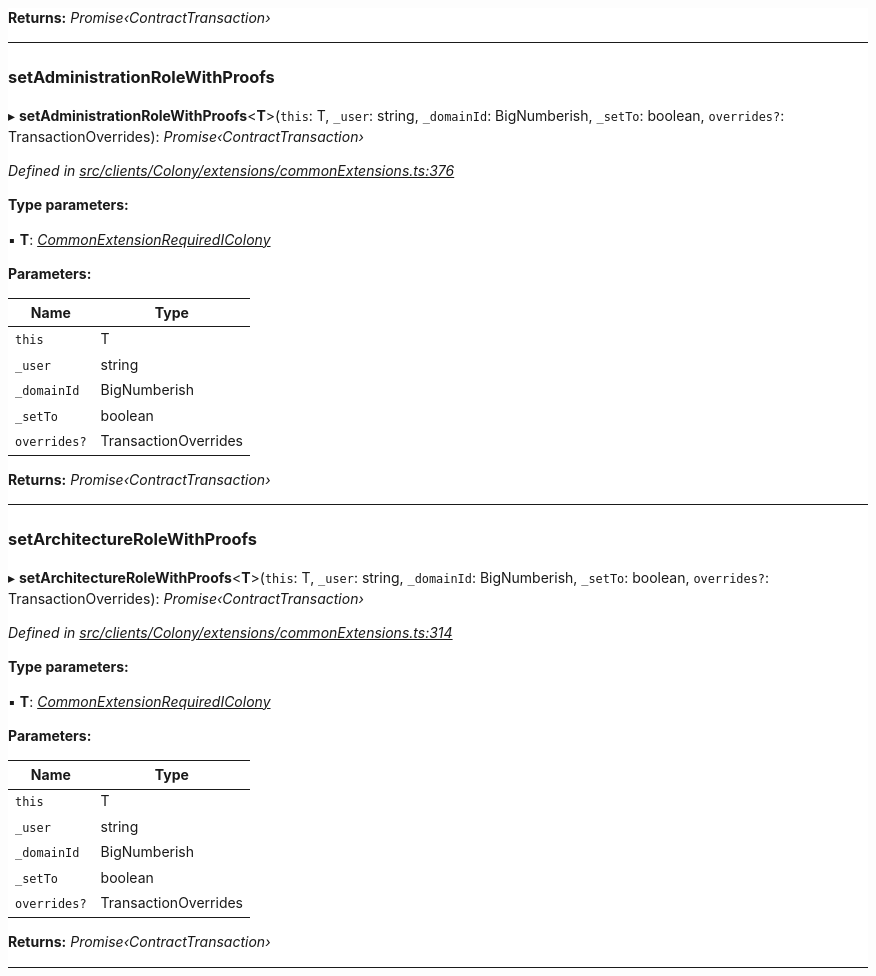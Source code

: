 **Returns:** *Promise‹ContractTransaction›*

___

###  setAdministrationRoleWithProofs

▸ **setAdministrationRoleWithProofs**<**T**>(`this`: T, `_user`: string, `_domainId`: BigNumberish, `_setTo`: boolean, `overrides?`: TransactionOverrides): *Promise‹ContractTransaction›*

*Defined in [src/clients/Colony/extensions/commonExtensions.ts:376](https://github.com/JoinColony/colonyJS/blob/3e623ff/src/clients/Colony/extensions/commonExtensions.ts#L376)*

**Type parameters:**

▪ **T**: *[CommonExtensionRequiredIColony](_src_clients_colony_extensions_commonextensions_.md#commonextensionrequiredicolony)*

**Parameters:**

Name | Type |
------ | ------ |
`this` | T |
`_user` | string |
`_domainId` | BigNumberish |
`_setTo` | boolean |
`overrides?` | TransactionOverrides |

**Returns:** *Promise‹ContractTransaction›*

___

###  setArchitectureRoleWithProofs

▸ **setArchitectureRoleWithProofs**<**T**>(`this`: T, `_user`: string, `_domainId`: BigNumberish, `_setTo`: boolean, `overrides?`: TransactionOverrides): *Promise‹ContractTransaction›*

*Defined in [src/clients/Colony/extensions/commonExtensions.ts:314](https://github.com/JoinColony/colonyJS/blob/3e623ff/src/clients/Colony/extensions/commonExtensions.ts#L314)*

**Type parameters:**

▪ **T**: *[CommonExtensionRequiredIColony](_src_clients_colony_extensions_commonextensions_.md#commonextensionrequiredicolony)*

**Parameters:**

Name | Type |
------ | ------ |
`this` | T |
`_user` | string |
`_domainId` | BigNumberish |
`_setTo` | boolean |
`overrides?` | TransactionOverrides |

**Returns:** *Promise‹ContractTransaction›*

___
